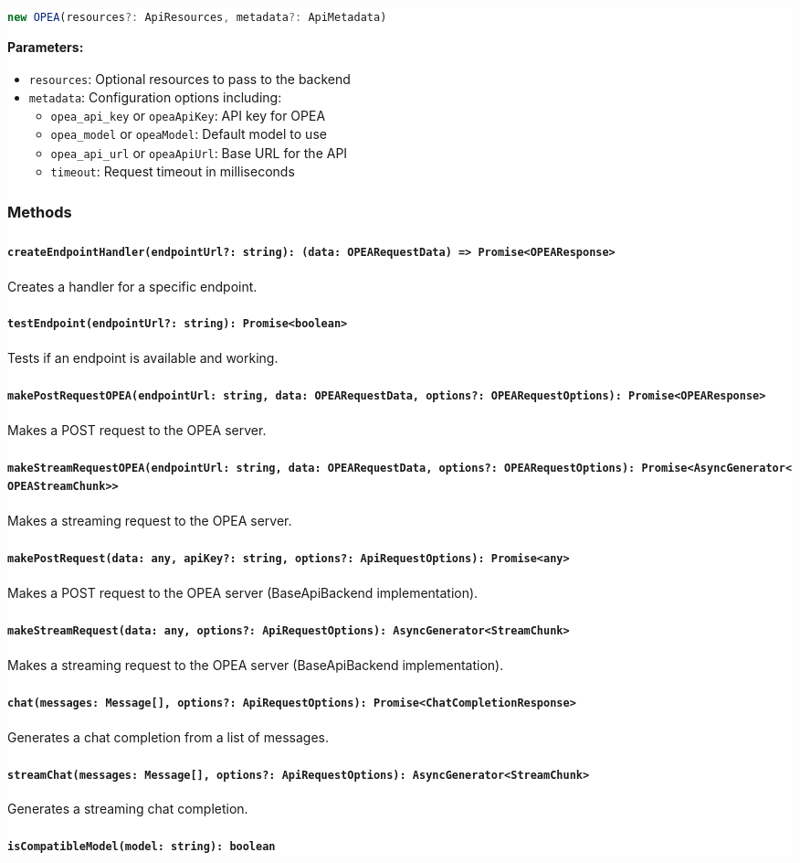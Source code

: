 ```typescript
new OPEA(resources?: ApiResources, metadata?: ApiMetadata)
```

**Parameters:**
- `resources`: Optional resources to pass to the backend
- `metadata`: Configuration options including:
  - `opea_api_key` or `opeaApiKey`: API key for OPEA
  - `opea_model` or `opeaModel`: Default model to use
  - `opea_api_url` or `opeaApiUrl`: Base URL for the API
  - `timeout`: Request timeout in milliseconds

### Methods

#### `createEndpointHandler(endpointUrl?: string): (data: OPEARequestData) => Promise<OPEAResponse>`

Creates a handler for a specific endpoint.

#### `testEndpoint(endpointUrl?: string): Promise<boolean>`

Tests if an endpoint is available and working.

#### `makePostRequestOPEA(endpointUrl: string, data: OPEARequestData, options?: OPEARequestOptions): Promise<OPEAResponse>`

Makes a POST request to the OPEA server.

#### `makeStreamRequestOPEA(endpointUrl: string, data: OPEARequestData, options?: OPEARequestOptions): Promise<AsyncGenerator<OPEAStreamChunk>>`

Makes a streaming request to the OPEA server.

#### `makePostRequest(data: any, apiKey?: string, options?: ApiRequestOptions): Promise<any>`

Makes a POST request to the OPEA server (BaseApiBackend implementation).

#### `makeStreamRequest(data: any, options?: ApiRequestOptions): AsyncGenerator<StreamChunk>`

Makes a streaming request to the OPEA server (BaseApiBackend implementation).

#### `chat(messages: Message[], options?: ApiRequestOptions): Promise<ChatCompletionResponse>`

Generates a chat completion from a list of messages.

#### `streamChat(messages: Message[], options?: ApiRequestOptions): AsyncGenerator<StreamChunk>`

Generates a streaming chat completion.

#### `isCompatibleModel(model: string): boolean`

